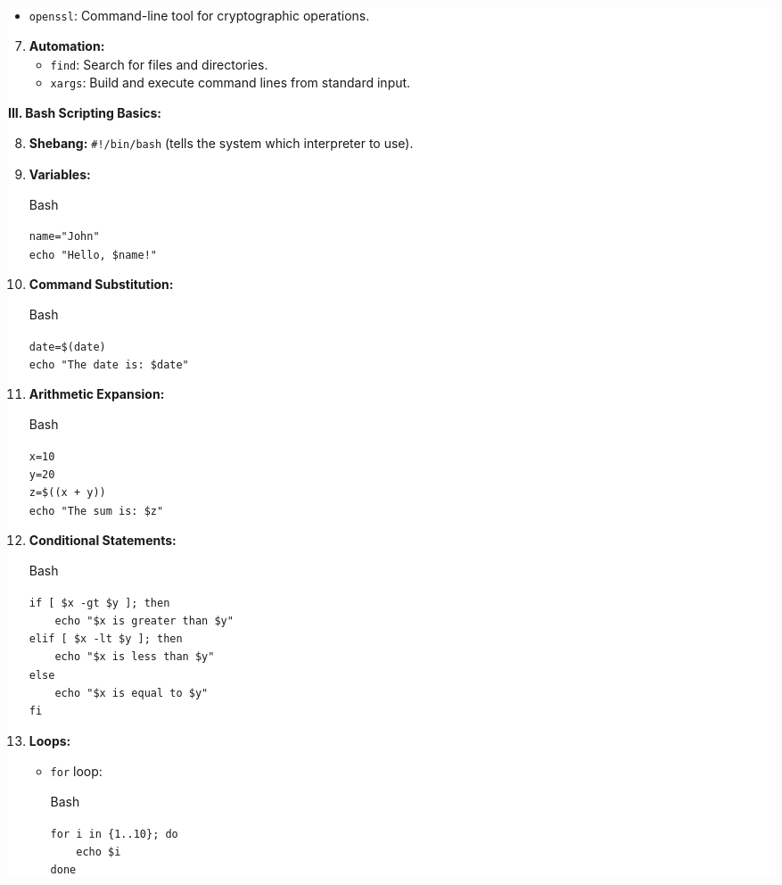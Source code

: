    * `openssl`: Command-line tool for cryptographic operations.
7. **Automation:**
   * `find`: Search for files and directories.
   * `xargs`: Build and execute command lines from standard input.

**III. Bash Scripting Basics:**

8. **Shebang:** `#!/bin/bash` (tells the system which interpreter to use).
9.  **Variables:**

    Bash

    ```
    name="John"
    echo "Hello, $name!"
    ```
10. **Command Substitution:**

    Bash

    ```
    date=$(date)
    echo "The date is: $date"
    ```
11. **Arithmetic Expansion:**

    Bash

    ```
    x=10
    y=20
    z=$((x + y))
    echo "The sum is: $z"
    ```
12. **Conditional Statements:**

    Bash

    ```
    if [ $x -gt $y ]; then
        echo "$x is greater than $y"
    elif [ $x -lt $y ]; then
        echo "$x is less than $y"
    else
        echo "$x is equal to $y"
    fi
    ```
13. **Loops:**
    *   `for` loop:

        Bash

        ```
        for i in {1..10}; do
            echo $i
        done
